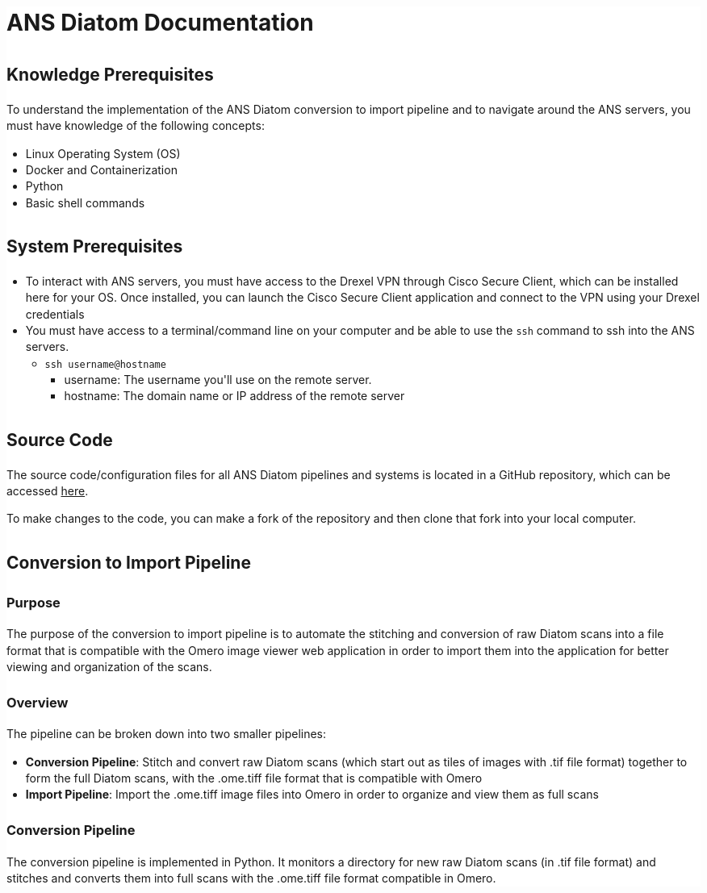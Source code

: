 # ANS Diatom Documentation

## Knowledge Prerequisites
To understand the implementation of the ANS Diatom conversion to import pipeline and to navigate around the ANS servers, you must have knowledge of the following concepts:
* Linux Operating System (OS)
* Docker and Containerization 
* Python
* Basic shell commands 

## System Prerequisites
* To interact with ANS servers, you must have access to the Drexel VPN through Cisco Secure Client, which can be installed here for your OS. Once installed, you can launch the Cisco Secure Client application and connect to the VPN using your Drexel credentials
* You must have access to a terminal/command line on your computer and be able to use the ``ssh`` command to ssh into the ANS servers.
    * ```ssh username@hostname```
        * username: The username you'll use on the remote server. 
        * hostname: The domain name or IP address of the remote server


## Source Code
The source code/configuration files for all ANS Diatom pipelines and systems is located in a GitHub repository, which can be accessed [here](https://github.com/khangduongn/ANS-OME-Scripts).

To make changes to the code, you can make a fork of the repository and then clone that fork into your local computer.

## Conversion to Import Pipeline
### Purpose
The purpose of the conversion to import pipeline is to automate the stitching and conversion of raw Diatom scans into a file format that is compatible with the Omero image viewer web application in order to import them into the application for better viewing and organization of the scans.

### Overview
The pipeline can be broken down into two smaller pipelines:
* **Conversion Pipeline**: Stitch and convert raw Diatom scans (which start out as tiles of images with .tif file format) together to form the full Diatom scans, with the .ome.tiff file format that is compatible with Omero
* **Import Pipeline**: Import the .ome.tiff image files into Omero in order to organize and view them as full scans

### Conversion Pipeline
The conversion pipeline is implemented in Python. It monitors a directory for new raw Diatom scans (in .tif file format) and stitches and converts them into full scans with the .ome.tiff file format compatible in Omero.
